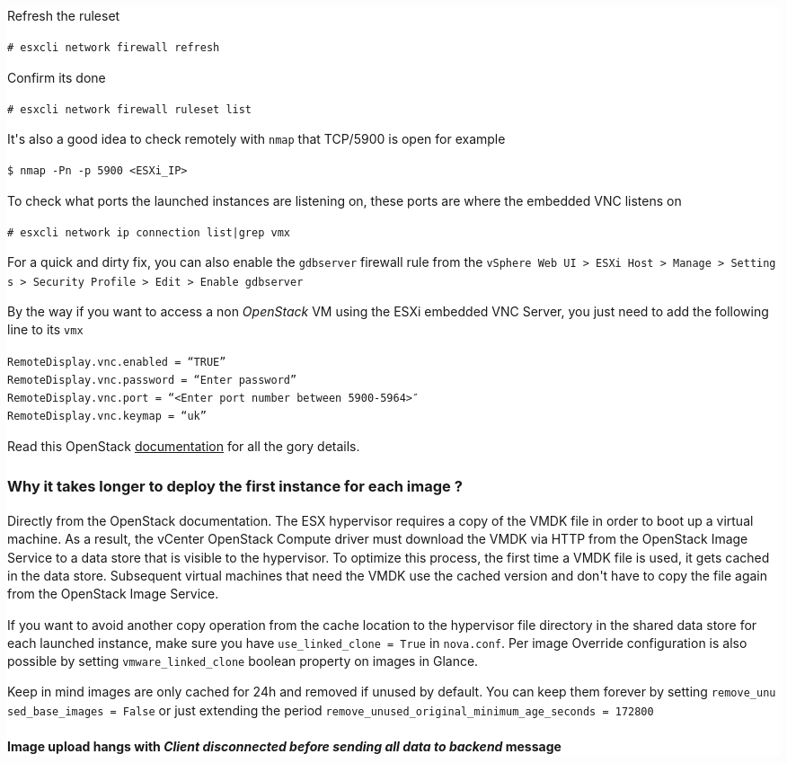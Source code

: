 Refresh the ruleset

	# esxcli network firewall refresh 

Confirm its done

	# esxcli network firewall ruleset list

It's also a good idea to check remotely with `nmap` that TCP/5900 is open for example

	$ nmap -Pn -p 5900 <ESXi_IP>

To check what ports the launched instances are listening on, these ports are where the embedded VNC listens on

	# esxcli network ip connection list|grep vmx

For a quick and dirty fix, you can also enable the `gdbserver` firewall rule from the `vSphere Web UI > ESXi Host > Manage > Settings > Security Profile > Edit > Enable gdbserver`

By the way if you want to access a non *OpenStack* VM using the ESXi embedded VNC Server, you just need to add the following line to its `vmx`

	RemoteDisplay.vnc.enabled = “TRUE”
	RemoteDisplay.vnc.password = “Enter password”
	RemoteDisplay.vnc.port = “<Enter port number between 5900-5964>″
	RemoteDisplay.vnc.keymap = “uk”

Read this OpenStack [documentation](http://docs.openstack.org/trunk/config-reference/content/vmware.html) for all the gory details.

### Why it takes longer to deploy the first instance for each image ?

Directly from the OpenStack documentation. The ESX hypervisor requires a copy of the VMDK file in order to boot up a virtual machine. As a result, the vCenter OpenStack Compute driver must download the VMDK via HTTP from the OpenStack Image Service to a data store that is visible to the hypervisor. To optimize this process, the first time a VMDK file is used, it gets cached in the data store. Subsequent virtual machines that need the VMDK use the cached version and don't have to copy the file again from the OpenStack Image Service.

If you want to avoid another copy operation from the cache location to the hypervisor file directory in the shared data store for each launched instance, make sure you have `use_linked_clone = True` in `nova.conf`. Per image Override configuration is also possible by setting `vmware_linked_clone` boolean property on images in Glance.

Keep in mind images are only cached for 24h and removed if unused by default. You can keep them forever by setting `remove_unused_base_images = False` or just extending the period `remove_unused_original_minimum_age_seconds = 172800`

#### Image upload hangs with *Client disconnected before sending all data to backend* message
